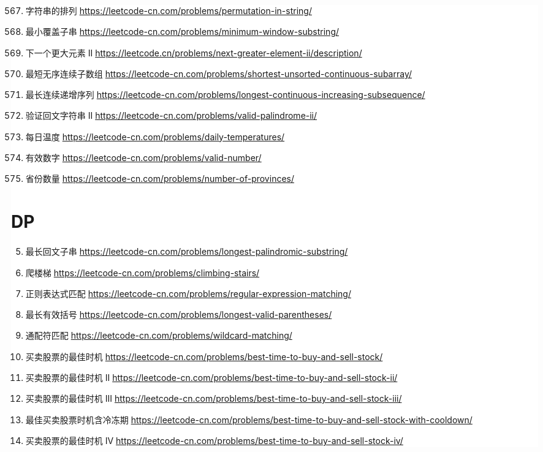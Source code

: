 567. 字符串的排列
https://leetcode-cn.com/problems/permutation-in-string/

76. 最小覆盖子串
https://leetcode-cn.com/problems/minimum-window-substring/


503. 下一个更大元素 II
https://leetcode.cn/problems/next-greater-element-ii/description/

581. 最短无序连续子数组
https://leetcode-cn.com/problems/shortest-unsorted-continuous-subarray/

674. 最长连续递增序列
https://leetcode-cn.com/problems/longest-continuous-increasing-subsequence/

680. 验证回文字符串 Ⅱ
https://leetcode-cn.com/problems/valid-palindrome-ii/

739. 每日温度
https://leetcode-cn.com/problems/daily-temperatures/

65. 有效数字
https://leetcode-cn.com/problems/valid-number/

547. 省份数量
https://leetcode-cn.com/problems/number-of-provinces/


# DP
5. 最长回文子串
https://leetcode-cn.com/problems/longest-palindromic-substring/

70. 爬楼梯
https://leetcode-cn.com/problems/climbing-stairs/

10. 正则表达式匹配
https://leetcode-cn.com/problems/regular-expression-matching/

32. 最长有效括号
https://leetcode-cn.com/problems/longest-valid-parentheses/

44. 通配符匹配
https://leetcode-cn.com/problems/wildcard-matching/

121. 买卖股票的最佳时机
https://leetcode-cn.com/problems/best-time-to-buy-and-sell-stock/

122. 买卖股票的最佳时机 II
https://leetcode-cn.com/problems/best-time-to-buy-and-sell-stock-ii/

123. 买卖股票的最佳时机 III
https://leetcode-cn.com/problems/best-time-to-buy-and-sell-stock-iii/

309. 最佳买卖股票时机含冷冻期
https://leetcode-cn.com/problems/best-time-to-buy-and-sell-stock-with-cooldown/

188. 买卖股票的最佳时机 IV
https://leetcode-cn.com/problems/best-time-to-buy-and-sell-stock-iv/

